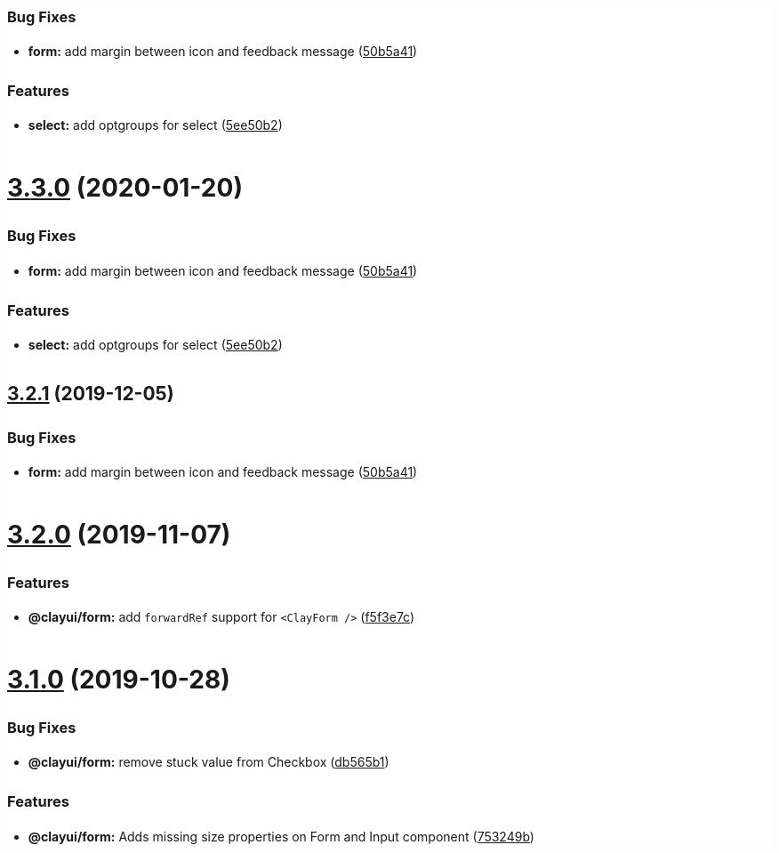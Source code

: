 ### Bug Fixes

-   **form:** add margin between icon and feedback message ([50b5a41](https://github.com/liferay/clay/commit/50b5a41))

### Features

-   **select:** add optgroups for select ([5ee50b2](https://github.com/liferay/clay/commit/5ee50b2))

# [3.3.0](https://github.com/liferay/clay/tree/master/packages/clay-form/compare/@clayui/form@3.2.0...@clayui/form@3.3.0) (2020-01-20)

### Bug Fixes

-   **form:** add margin between icon and feedback message ([50b5a41](https://github.com/liferay/clay/commit/50b5a41))

### Features

-   **select:** add optgroups for select ([5ee50b2](https://github.com/liferay/clay/commit/5ee50b2))

## [3.2.1](https://github.com/liferay/clay/tree/master/packages/clay-form/compare/@clayui/form@3.2.0...@clayui/form@3.2.1) (2019-12-05)

### Bug Fixes

-   **form:** add margin between icon and feedback message ([50b5a41](https://github.com/liferay/clay/commit/50b5a41))

# [3.2.0](https://github.com/liferay/clay/tree/master/packages/clay-form/compare/@clayui/form@3.1.0...@clayui/form@3.2.0) (2019-11-07)

### Features

-   **@clayui/form:** add `forwardRef` support for `<ClayForm />` ([f5f3e7c](https://github.com/liferay/clay/commit/f5f3e7c))

# [3.1.0](https://github.com/liferay/clay/tree/master/packages/clay-form/compare/@clayui/form@3.0.0...@clayui/form@3.1.0) (2019-10-28)

### Bug Fixes

-   **@clayui/form:** remove stuck value from Checkbox ([db565b1](https://github.com/liferay/clay/commit/db565b1))

### Features

-   **@clayui/form:** Adds missing size properties on Form and Input component ([753249b](https://github.com/liferay/clay/commit/753249b))
